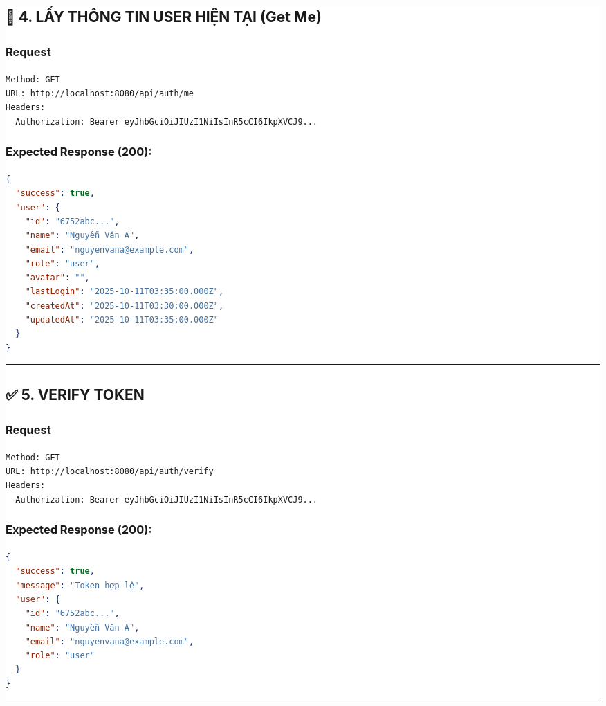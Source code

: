 
## 👤 4. LẤY THÔNG TIN USER HIỆN TẠI (Get Me)

### Request
```
Method: GET
URL: http://localhost:8080/api/auth/me
Headers: 
  Authorization: Bearer eyJhbGciOiJIUzI1NiIsInR5cCI6IkpXVCJ9...
```

### Expected Response (200):
```json
{
  "success": true,
  "user": {
    "id": "6752abc...",
    "name": "Nguyễn Văn A",
    "email": "nguyenvana@example.com",
    "role": "user",
    "avatar": "",
    "lastLogin": "2025-10-11T03:35:00.000Z",
    "createdAt": "2025-10-11T03:30:00.000Z",
    "updatedAt": "2025-10-11T03:35:00.000Z"
  }
}
```

---

## ✅ 5. VERIFY TOKEN

### Request
```
Method: GET
URL: http://localhost:8080/api/auth/verify
Headers: 
  Authorization: Bearer eyJhbGciOiJIUzI1NiIsInR5cCI6IkpXVCJ9...
```

### Expected Response (200):
```json
{
  "success": true,
  "message": "Token hợp lệ",
  "user": {
    "id": "6752abc...",
    "name": "Nguyễn Văn A",
    "email": "nguyenvana@example.com",
    "role": "user"
  }
}
```

---